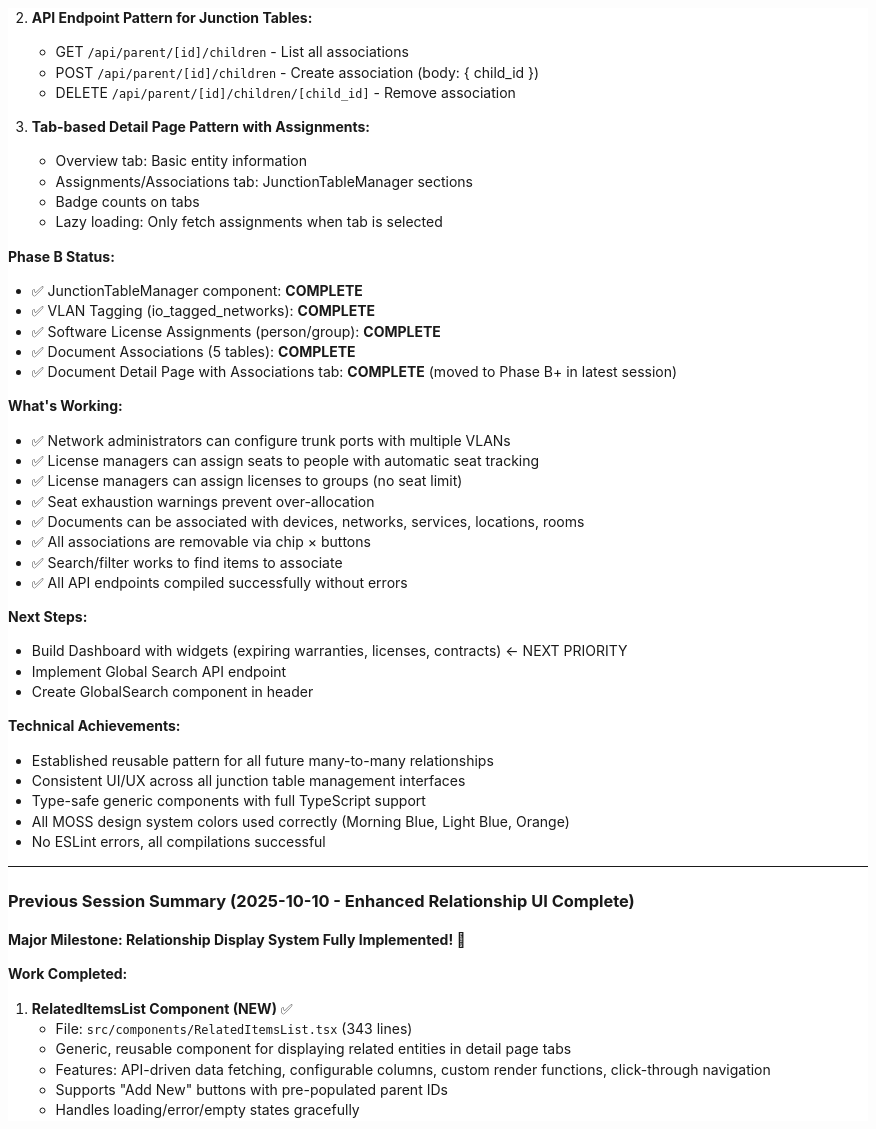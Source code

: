 2. **API Endpoint Pattern for Junction Tables:**
   - GET `/api/parent/[id]/children` - List all associations
   - POST `/api/parent/[id]/children` - Create association (body: { child_id })
   - DELETE `/api/parent/[id]/children/[child_id]` - Remove association

3. **Tab-based Detail Page Pattern with Assignments:**
   - Overview tab: Basic entity information
   - Assignments/Associations tab: JunctionTableManager sections
   - Badge counts on tabs
   - Lazy loading: Only fetch assignments when tab is selected

**Phase B Status:**
- ✅ JunctionTableManager component: **COMPLETE**
- ✅ VLAN Tagging (io_tagged_networks): **COMPLETE**
- ✅ Software License Assignments (person/group): **COMPLETE**
- ✅ Document Associations (5 tables): **COMPLETE**
- ✅ Document Detail Page with Associations tab: **COMPLETE** (moved to Phase B+ in latest session)

**What's Working:**
- ✅ Network administrators can configure trunk ports with multiple VLANs
- ✅ License managers can assign seats to people with automatic seat tracking
- ✅ License managers can assign licenses to groups (no seat limit)
- ✅ Seat exhaustion warnings prevent over-allocation
- ✅ Documents can be associated with devices, networks, services, locations, rooms
- ✅ All associations are removable via chip × buttons
- ✅ Search/filter works to find items to associate
- ✅ All API endpoints compiled successfully without errors

**Next Steps:**
- Build Dashboard with widgets (expiring warranties, licenses, contracts) ← NEXT PRIORITY
- Implement Global Search API endpoint
- Create GlobalSearch component in header

**Technical Achievements:**
- Established reusable pattern for all future many-to-many relationships
- Consistent UI/UX across all junction table management interfaces
- Type-safe generic components with full TypeScript support
- All MOSS design system colors used correctly (Morning Blue, Light Blue, Orange)
- No ESLint errors, all compilations successful

---

### Previous Session Summary (2025-10-10 - Enhanced Relationship UI Complete)

**Major Milestone: Relationship Display System Fully Implemented! 🎉**

**Work Completed:**

1. **RelatedItemsList Component (NEW)** ✅
   - File: `src/components/RelatedItemsList.tsx` (343 lines)
   - Generic, reusable component for displaying related entities in detail page tabs
   - Features: API-driven data fetching, configurable columns, custom render functions, click-through navigation
   - Supports "Add New" buttons with pre-populated parent IDs
   - Handles loading/error/empty states gracefully
